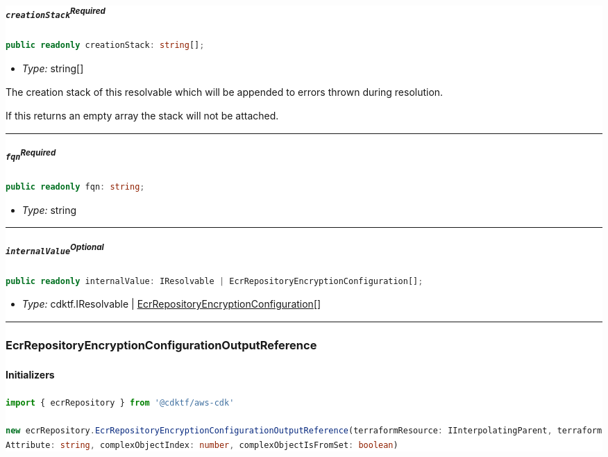 
##### `creationStack`<sup>Required</sup> <a name="creationStack" id="@cdktf/aws-cdk.ecrRepository.EcrRepositoryEncryptionConfigurationList.property.creationStack"></a>

```typescript
public readonly creationStack: string[];
```

- *Type:* string[]

The creation stack of this resolvable which will be appended to errors thrown during resolution.

If this returns an empty array the stack will not be attached.

---

##### `fqn`<sup>Required</sup> <a name="fqn" id="@cdktf/aws-cdk.ecrRepository.EcrRepositoryEncryptionConfigurationList.property.fqn"></a>

```typescript
public readonly fqn: string;
```

- *Type:* string

---

##### `internalValue`<sup>Optional</sup> <a name="internalValue" id="@cdktf/aws-cdk.ecrRepository.EcrRepositoryEncryptionConfigurationList.property.internalValue"></a>

```typescript
public readonly internalValue: IResolvable | EcrRepositoryEncryptionConfiguration[];
```

- *Type:* cdktf.IResolvable | <a href="#@cdktf/aws-cdk.ecrRepository.EcrRepositoryEncryptionConfiguration">EcrRepositoryEncryptionConfiguration</a>[]

---


### EcrRepositoryEncryptionConfigurationOutputReference <a name="EcrRepositoryEncryptionConfigurationOutputReference" id="@cdktf/aws-cdk.ecrRepository.EcrRepositoryEncryptionConfigurationOutputReference"></a>

#### Initializers <a name="Initializers" id="@cdktf/aws-cdk.ecrRepository.EcrRepositoryEncryptionConfigurationOutputReference.Initializer"></a>

```typescript
import { ecrRepository } from '@cdktf/aws-cdk'

new ecrRepository.EcrRepositoryEncryptionConfigurationOutputReference(terraformResource: IInterpolatingParent, terraformAttribute: string, complexObjectIndex: number, complexObjectIsFromSet: boolean)
```
